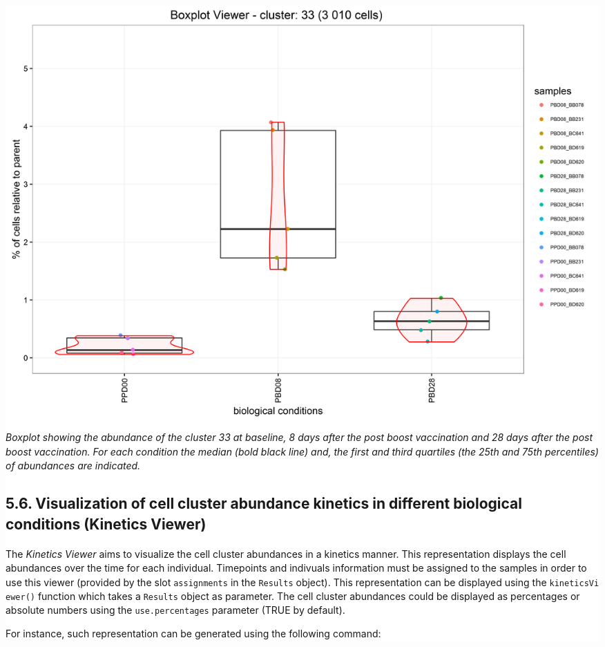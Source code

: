 <img src="README/BoxplotViewer-1.png" style="display: block; margin: auto;" />

*Boxplot showing the abundance of the cluster 33 at baseline, 8 days after the post boost vaccination and 28 days after the post boost vaccination. For each condition the median (bold black line) and, the first and third quartiles (the 25th and 75th percentiles) of abundances are indicated.*



## <a name="kinetics_viewer_function"/> 5.6. Visualization of cell cluster abundance kinetics in different biological conditions (Kinetics Viewer)
The *Kinetics Viewer* aims to visualize the cell cluster abundances in a kinetics manner. 
This representation displays the cell abundances over the time for each individual. 
Timepoints and indivuals information must be assigned to the samples in order to use this viewer (provided by the slot `assignments` in the `Results` object).
This representation can be displayed using the `kineticsViewer()` function which takes a `Results` object as parameter. 
The cell cluster abundances could be displayed as percentages or absolute numbers using the `use.percentages` parameter (TRUE by default).

For instance, such representation can be generated using the following command:
